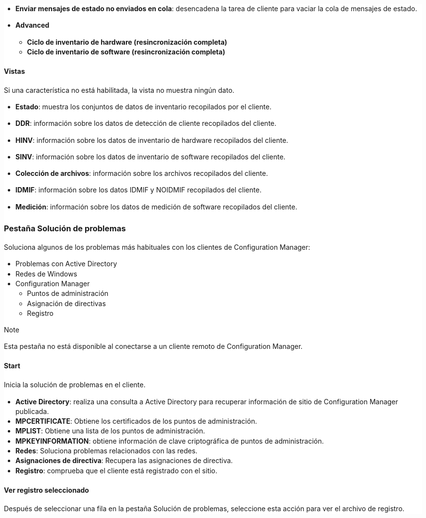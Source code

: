 - **Enviar mensajes de estado no enviados en cola**: desencadena la tarea de cliente para vaciar la cola de mensajes de estado.

- **Advanced**  
    - **Ciclo de inventario de hardware (resincronización completa)**  
    - **Ciclo de inventario de software (resincronización completa)**  


#### <a name="views"></a>Vistas
Si una característica no está habilitada, la vista no muestra ningún dato. 

- **Estado**: muestra los conjuntos de datos de inventario recopilados por el cliente.  

- **DDR**: información sobre los datos de detección de cliente recopilados del cliente.  

- **HINV**: información sobre los datos de inventario de hardware recopilados del cliente.  

- **SINV**: información sobre los datos de inventario de software recopilados del cliente.  

- **Colección de archivos**: información sobre los archivos recopilados del cliente.  

- **IDMIF**: información sobre los datos IDMIF y NOIDMIF recopilados del cliente.  

- **Medición**: información sobre los datos de medición de software recopilados del cliente.  



### <a name="troubleshooting-tab"></a><a name="bkmk_support-troubleshoot"></a> Pestaña Solución de problemas

Soluciona algunos de los problemas más habituales con los clientes de Configuration Manager:  
- Problemas con Active Directory  
- Redes de Windows  
- Configuration Manager   
    - Puntos de administración  
    - Asignación de directivas  
    - Registro  


> [!NOTE]  
> Esta pestaña no está disponible al conectarse a un cliente remoto de Configuration Manager.


#### <a name="start"></a>Start
Inicia la solución de problemas en el cliente.

- **Active Directory**: realiza una consulta a Active Directory para recuperar información de sitio de Configuration Manager publicada.  
- **MPCERTIFICATE**: Obtiene los certificados de los puntos de administración.  
- **MPLIST**: Obtiene una lista de los puntos de administración.  
- **MPKEYINFORMATION**: obtiene información de clave criptográfica de puntos de administración.  
- **Redes**: Soluciona problemas relacionados con las redes.  
- **Asignaciones de directiva**: Recupera las asignaciones de directiva.  
- **Registro**: comprueba que el cliente está registrado con el sitio.  

#### <a name="view-selected-log"></a>Ver registro seleccionado
Después de seleccionar una fila en la pestaña Solución de problemas, seleccione esta acción para ver el archivo de registro.
